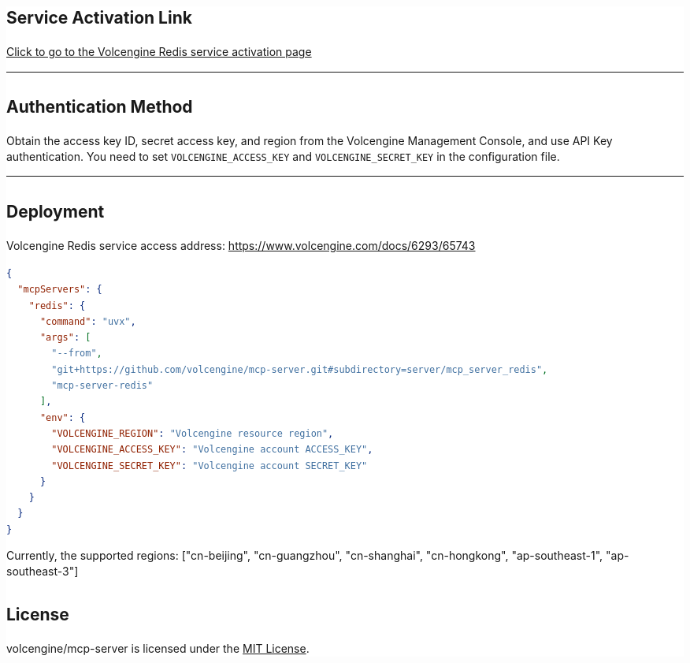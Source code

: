 
## Service Activation Link
[Click to go to the Volcengine Redis service activation page](https://console.volcengine.com/db/redis)

---

## Authentication Method
Obtain the access key ID, secret access key, and region from the Volcengine Management Console, and use API Key authentication. 
You need to set `VOLCENGINE_ACCESS_KEY` and `VOLCENGINE_SECRET_KEY` in the configuration file.

---

## Deployment
Volcengine Redis service access address: https://www.volcengine.com/docs/6293/65743
```json
{
  "mcpServers": {
    "redis": {
      "command": "uvx",
      "args": [
        "--from",
        "git+https://github.com/volcengine/mcp-server.git#subdirectory=server/mcp_server_redis",
        "mcp-server-redis"
      ],
      "env": {
        "VOLCENGINE_REGION": "Volcengine resource region",
        "VOLCENGINE_ACCESS_KEY": "Volcengine account ACCESS_KEY",
        "VOLCENGINE_SECRET_KEY": "Volcengine account SECRET_KEY"
      }
    }
  }
}
```
Currently, the supported regions: ["cn-beijing", "cn-guangzhou", "cn-shanghai", "cn-hongkong", "ap-southeast-1", "ap-southeast-3"]

## License
volcengine/mcp-server is licensed under the [MIT License](https://github.com/volcengine/mcp-server/blob/main/LICENSE).